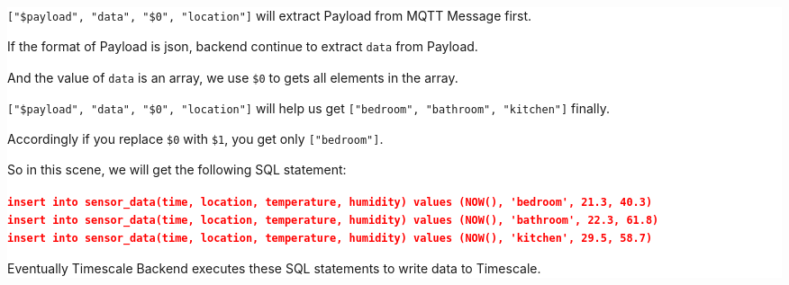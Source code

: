 `["$payload", "data", "$0", "location"]` will extract Payload from MQTT
Message first.

If the format of Payload is json, backend continue to extract `data`
from Payload.

And the value of `data` is an array, we use `$0` to gets all elements in
the array.

`["$payload", "data", "$0", "location"]` will help us get `["bedroom",
"bathroom", "kitchen"]` finally.

Accordingly if you replace `$0` with `$1`, you get only `["bedroom"]`.

So in this scene, we will get the following SQL
statement:

```json
insert into sensor_data(time, location, temperature, humidity) values (NOW(), 'bedroom', 21.3, 40.3)
insert into sensor_data(time, location, temperature, humidity) values (NOW(), 'bathroom', 22.3, 61.8)
insert into sensor_data(time, location, temperature, humidity) values (NOW(), 'kitchen', 29.5, 58.7)
```

Eventually Timescale Backend executes these SQL statements to write data
to Timescale.
